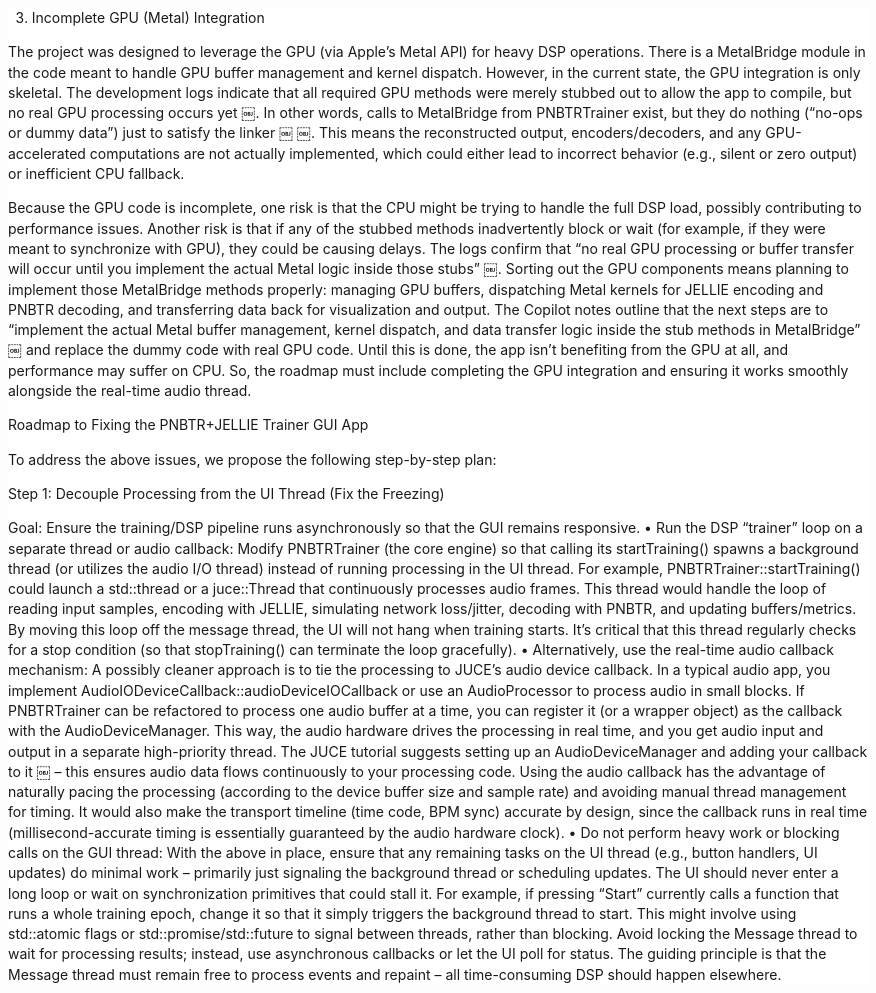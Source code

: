 3. Incomplete GPU (Metal) Integration

The project was designed to leverage the GPU (via Apple’s Metal API) for heavy DSP operations. There is a MetalBridge module in the code meant to handle GPU buffer management and kernel dispatch. However, in the current state, the GPU integration is only skeletal. The development logs indicate that all required GPU methods were merely stubbed out to allow the app to compile, but no real GPU processing occurs yet ￼. In other words, calls to MetalBridge from PNBTRTrainer exist, but they do nothing (“no-ops or dummy data”) just to satisfy the linker ￼ ￼. This means the reconstructed output, encoders/decoders, and any GPU-accelerated computations are not actually implemented, which could either lead to incorrect behavior (e.g., silent or zero output) or inefficient CPU fallback.

Because the GPU code is incomplete, one risk is that the CPU might be trying to handle the full DSP load, possibly contributing to performance issues. Another risk is that if any of the stubbed methods inadvertently block or wait (for example, if they were meant to synchronize with GPU), they could be causing delays. The logs confirm that “no real GPU processing or buffer transfer will occur until you implement the actual Metal logic inside those stubs” ￼. Sorting out the GPU components means planning to implement those MetalBridge methods properly: managing GPU buffers, dispatching Metal kernels for JELLIE encoding and PNBTR decoding, and transferring data back for visualization and output. The Copilot notes outline that the next steps are to “implement the actual Metal buffer management, kernel dispatch, and data transfer logic inside the stub methods in MetalBridge” ￼ and replace the dummy code with real GPU code. Until this is done, the app isn’t benefiting from the GPU at all, and performance may suffer on CPU. So, the roadmap must include completing the GPU integration and ensuring it works smoothly alongside the real-time audio thread.

Roadmap to Fixing the PNBTR+JELLIE Trainer GUI App

To address the above issues, we propose the following step-by-step plan:

Step 1: Decouple Processing from the UI Thread (Fix the Freezing)

Goal: Ensure the training/DSP pipeline runs asynchronously so that the GUI remains responsive.
	•	Run the DSP “trainer” loop on a separate thread or audio callback: Modify PNBTRTrainer (the core engine) so that calling its startTraining() spawns a background thread (or utilizes the audio I/O thread) instead of running processing in the UI thread. For example, PNBTRTrainer::startTraining() could launch a std::thread or a juce::Thread that continuously processes audio frames. This thread would handle the loop of reading input samples, encoding with JELLIE, simulating network loss/jitter, decoding with PNBTR, and updating buffers/metrics. By moving this loop off the message thread, the UI will not hang when training starts. It’s critical that this thread regularly checks for a stop condition (so that stopTraining() can terminate the loop gracefully).
	•	Alternatively, use the real-time audio callback mechanism: A possibly cleaner approach is to tie the processing to JUCE’s audio device callback. In a typical audio app, you implement AudioIODeviceCallback::audioDeviceIOCallback or use an AudioProcessor to process audio in small blocks. If PNBTRTrainer can be refactored to process one audio buffer at a time, you can register it (or a wrapper object) as the callback with the AudioDeviceManager. This way, the audio hardware drives the processing in real time, and you get audio input and output in a separate high-priority thread. The JUCE tutorial suggests setting up an AudioDeviceManager and adding your callback to it ￼ – this ensures audio data flows continuously to your processing code. Using the audio callback has the advantage of naturally pacing the processing (according to the device buffer size and sample rate) and avoiding manual thread management for timing. It would also make the transport timeline (time code, BPM sync) accurate by design, since the callback runs in real time (millisecond-accurate timing is essentially guaranteed by the audio hardware clock).
	•	Do not perform heavy work or blocking calls on the GUI thread: With the above in place, ensure that any remaining tasks on the UI thread (e.g., button handlers, UI updates) do minimal work – primarily just signaling the background thread or scheduling updates. The UI should never enter a long loop or wait on synchronization primitives that could stall it. For example, if pressing “Start” currently calls a function that runs a whole training epoch, change it so that it simply triggers the background thread to start. This might involve using std::atomic<bool> flags or std::promise/std::future to signal between threads, rather than blocking. Avoid locking the Message thread to wait for processing results; instead, use asynchronous callbacks or let the UI poll for status. The guiding principle is that the Message thread must remain free to process events and repaint – all time-consuming DSP should happen elsewhere.